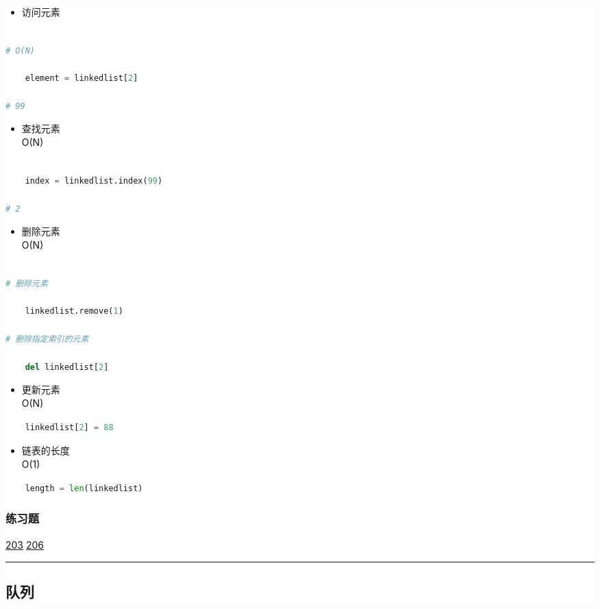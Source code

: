 * 访问元素

```python

# O(N)

    element = linkedlist[2]

# 99
```

* 查找元素  
    O(N)

```python

    index = linkedlist.index(99)

# 2
```

* 删除元素  
    O(N)

```python

# 删除元素

    linkedlist.remove(1)

# 删除指定索引的元素

    del linkedlist[2]
```

* 更新元素  
    O(N)

```python
    linkedlist[2] = 88
```

* 链表的长度  
    O(1)

```python
    length = len(linkedlist)
```

### 练习题

[203](https://leetcode-cn.com/problems/remove-linked-list-elements/)
[206](https://leetcode-cn.com/problems/reverse-linked-list/)

--------

## 队列
